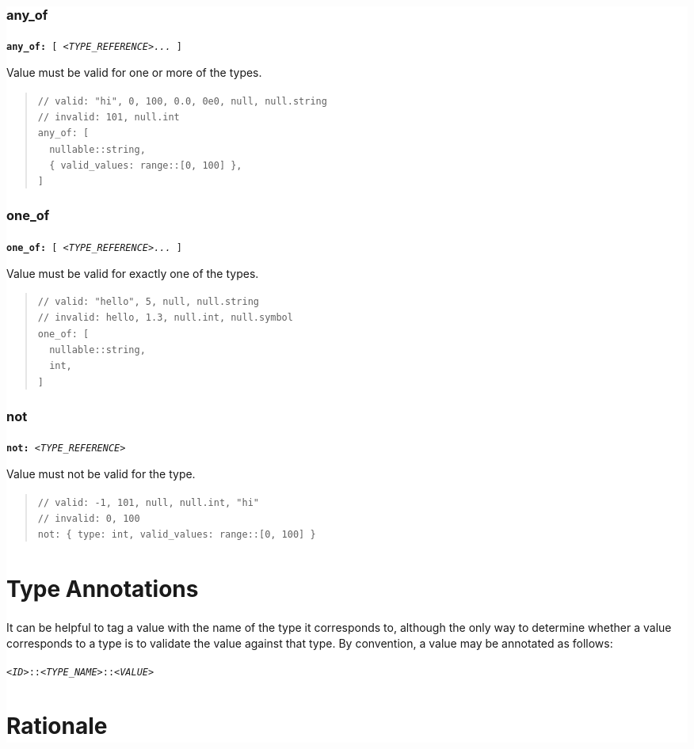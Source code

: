 ### any_of

<code><b>any_of:</b> [ <i>&lt;TYPE_REFERENCE&gt;...</i> ]</code>

Value must be valid for one or more of the types.

> ```
> // valid: "hi", 0, 100, 0.0, 0e0, null, null.string
> // invalid: 101, null.int
> any_of: [
>   nullable::string,
>   { valid_values: range::[0, 100] },
> ]
> ```

### one_of

<code><b>one_of:</b> [ <i>&lt;TYPE_REFERENCE&gt;...</i> ]</code>

Value must be valid for exactly one of the types.

> ```
> // valid: "hello", 5, null, null.string
> // invalid: hello, 1.3, null.int, null.symbol
> one_of: [
>   nullable::string,
>   int,
> ]
> ```

### not

<code><b>not:</b> <i>&lt;TYPE_REFERENCE&gt;</i></code>

Value must not be valid for the type.

> ```
> // valid: -1, 101, null, null.int, "hi"
> // invalid: 0, 100
> not: { type: int, valid_values: range::[0, 100] }
> ```

# Type Annotations

It can be helpful to tag a value with the name of the type it
corresponds to, although the only way to determine whether a value
corresponds to a type is to validate the value against that type. By
convention, a value may be annotated as follows:

<code><i>&lt;ID&gt;</i>::<i>&lt;TYPE_NAME&gt;</i>::<i>&lt;VALUE&gt;</i></code>

# Rationale
